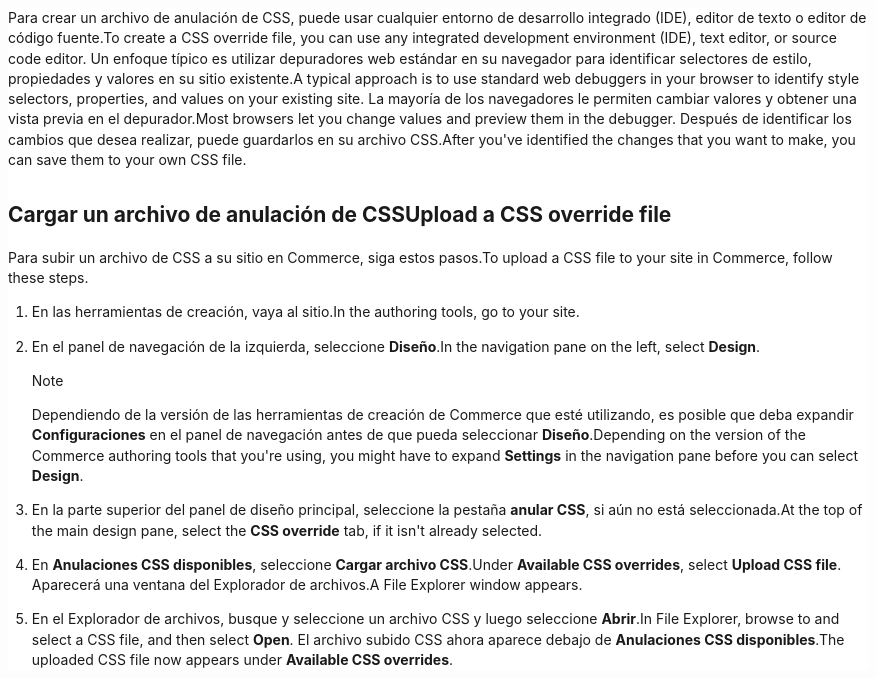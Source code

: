 <span data-ttu-id="143dc-123">Para crear un archivo de anulación de CSS, puede usar cualquier entorno de desarrollo integrado (IDE), editor de texto o editor de código fuente.</span><span class="sxs-lookup"><span data-stu-id="143dc-123">To create a CSS override file, you can use any integrated development environment (IDE), text editor, or source code editor.</span></span> <span data-ttu-id="143dc-124">Un enfoque típico es utilizar depuradores web estándar en su navegador para identificar selectores de estilo, propiedades y valores en su sitio existente.</span><span class="sxs-lookup"><span data-stu-id="143dc-124">A typical approach is to use standard web debuggers in your browser to identify style selectors, properties, and values on your existing site.</span></span> <span data-ttu-id="143dc-125">La mayoría de los navegadores le permiten cambiar valores y obtener una vista previa en el depurador.</span><span class="sxs-lookup"><span data-stu-id="143dc-125">Most browsers let you change values and preview them in the debugger.</span></span> <span data-ttu-id="143dc-126">Después de identificar los cambios que desea realizar, puede guardarlos en su archivo CSS.</span><span class="sxs-lookup"><span data-stu-id="143dc-126">After you've identified the changes that you want to make, you can save them to your own CSS file.</span></span>

## <a name="upload-a-css-override-file"></a><span data-ttu-id="143dc-127">Cargar un archivo de anulación de CSS</span><span class="sxs-lookup"><span data-stu-id="143dc-127">Upload a CSS override file</span></span>

<span data-ttu-id="143dc-128">Para subir un archivo de CSS a su sitio en Commerce, siga estos pasos.</span><span class="sxs-lookup"><span data-stu-id="143dc-128">To upload a CSS file to your site in Commerce, follow these steps.</span></span>

1. <span data-ttu-id="143dc-129">En las herramientas de creación, vaya al sitio.</span><span class="sxs-lookup"><span data-stu-id="143dc-129">In the authoring tools, go to your site.</span></span>
1. <span data-ttu-id="143dc-130">En el panel de navegación de la izquierda, seleccione **Diseño**.</span><span class="sxs-lookup"><span data-stu-id="143dc-130">In the navigation pane on the left, select **Design**.</span></span>

    > [!NOTE]
    > <span data-ttu-id="143dc-131">Dependiendo de la versión de las herramientas de creación de Commerce que esté utilizando, es posible que deba expandir **Configuraciones** en el panel de navegación antes de que pueda seleccionar **Diseño**.</span><span class="sxs-lookup"><span data-stu-id="143dc-131">Depending on the version of the Commerce authoring tools that you're using, you might have to expand **Settings** in the navigation pane before you can select **Design**.</span></span>

1. <span data-ttu-id="143dc-132">En la parte superior del panel de diseño principal, seleccione la pestaña **anular CSS**, si aún no está seleccionada.</span><span class="sxs-lookup"><span data-stu-id="143dc-132">At the top of the main design pane, select the **CSS override** tab, if it isn't already selected.</span></span>
1. <span data-ttu-id="143dc-133">En **Anulaciones CSS disponibles**, seleccione **Cargar archivo CSS**.</span><span class="sxs-lookup"><span data-stu-id="143dc-133">Under **Available CSS overrides**, select **Upload CSS file**.</span></span> <span data-ttu-id="143dc-134">Aparecerá una ventana del Explorador de archivos.</span><span class="sxs-lookup"><span data-stu-id="143dc-134">A File Explorer window appears.</span></span>
1. <span data-ttu-id="143dc-135">En el Explorador de archivos, busque y seleccione un archivo CSS y luego seleccione **Abrir**.</span><span class="sxs-lookup"><span data-stu-id="143dc-135">In File Explorer, browse to and select a CSS file, and then select **Open**.</span></span> <span data-ttu-id="143dc-136">El archivo subido CSS ahora aparece debajo de **Anulaciones CSS disponibles**.</span><span class="sxs-lookup"><span data-stu-id="143dc-136">The uploaded CSS file now appears under **Available CSS overrides**.</span></span>
